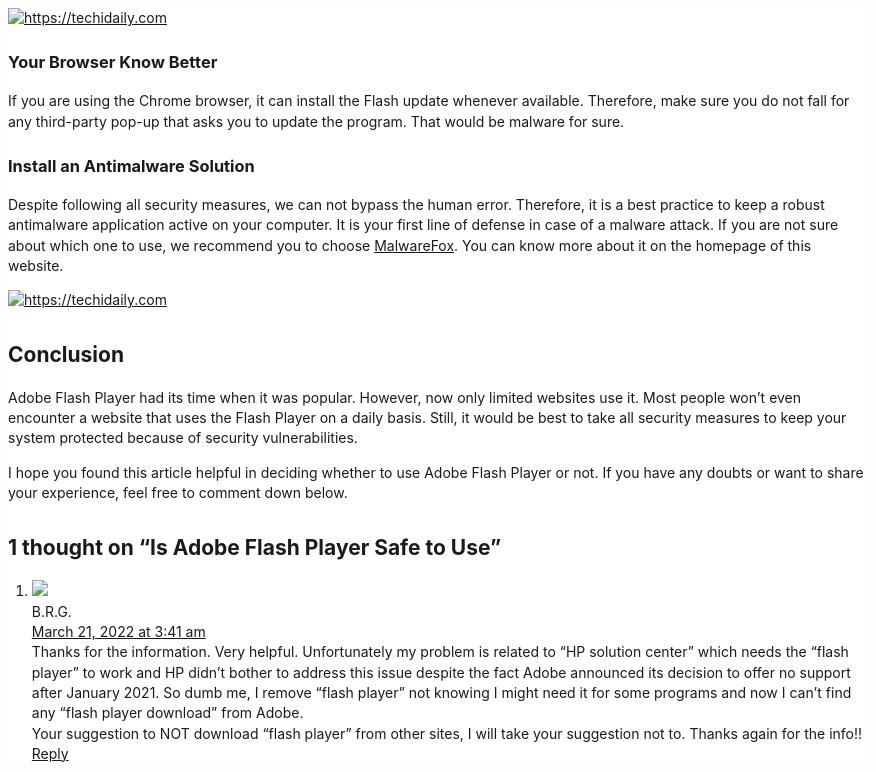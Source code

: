 
<a href="https://aligracehair.sjv.io/c/5597632/1896527/19272" target="_top" id="1896527">
  <img src="//a.impactradius-go.com/display-ad/19272-1896527" border="0" alt="https://techidaily.com" width="300" height="90"/>
</a>
<img height="0" width="0" src="https://aligracehair.sjv.io/i/5597632/1896527/19272" style="position:absolute;visibility:hidden;" border="0" />


### Your Browser Know Better

If you are using the Chrome browser, it can install the Flash update whenever available. Therefore, make sure you do not fall for any third-party pop-up that asks you to update the program. That would be malware for sure.

### Install an Antimalware Solution

Despite following all security measures, we can not bypass the human error. Therefore, it is a best practice to keep a robust antimalware application active on your computer. It is your first line of defense in case of a malware attack. If you are not sure about which one to use, we recommend you to choose [MalwareFox](https://tools.techidaily.com/malwarefox/products/). You can know more about it on the homepage of this website.


<a href="https://appsumo.8odi.net/c/5597632/2105882/7443" target="_top" id="2105882">
  <img src="//a.impactradius-go.com/display-ad/7443-2105882" border="0" alt="https://techidaily.com" width="728" height="90"/>
</a>
<img height="0" width="0" src="https://appsumo.8odi.net/i/5597632/2105882/7443" style="position:absolute;visibility:hidden;" border="0" />


## Conclusion

Adobe Flash Player had its time when it was popular. However, now only limited websites use it. Most people won’t even encounter a website that uses the Flash Player on a daily basis. Still, it would be best to take all security measures to keep your system protected because of security vulnerabilities.

I hope you found this article helpful in deciding whether to use Adobe Flash Player or not. If you have any doubts or want to share your experience, feel free to comment down below. 

## 1 thought on “Is Adobe Flash Player Safe to Use”

1. ![](https://secure.gravatar.com/avatar/0ca827cbd9fd103df9bd0f7c5fc316d3?s=50&d=mm&r=g)  
B.R.G.  
[March 21, 2022 at 3:41 am](https://tools.techidaily.com/malwarefox/products/)  
Thanks for the information. Very helpful. Unfortunately my problem is related to “HP solution center” which needs the “flash player” to work and HP didn’t bother to address this issue despite the fact Adobe announced its decision to offer no support after January 2021\. So dumb me, I remove “flash player” not knowing I might need it for some programs and now I can’t find any “flash player download” from Adobe.  
 Your suggestion to NOT download “flash player” from other sites, I will take your suggestion not to. Thanks again for the info!!  
[Reply](https://tools.techidaily.com/malwarefox/products/)
